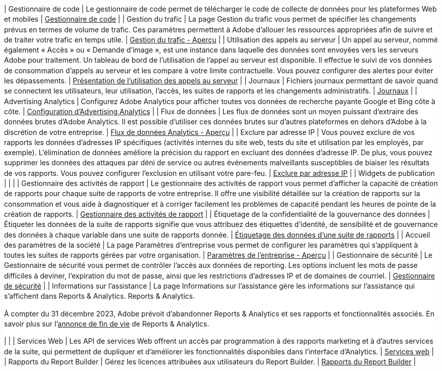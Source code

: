    | Gestionnaire de code | Le gestionnaire de code permet de télécharger le code de collecte de données pour les plateformes Web et mobiles | [Gestionnaire de code](https://experienceleague.adobe.com/docs/analytics/admin/admin-tools/code-manager-admin.html?lang=fr) |
   | Gestion du trafic | La page Gestion du trafic vous permet de spécifier les changements prévus en termes de volume de trafic. Ces paramètres permettent à Adobe d’allouer les ressources appropriées afin de suivre et de traiter votre trafic en temps utile. | [Gestion du trafic - Aperçu](https://experienceleague.adobe.com/docs/analytics/admin/admin-tools/manage-report-suites/edit-report-suite/traffic-management/traffic-management.html?lang=en) |
   | Utilisation des appels au serveur | Un appel au serveur, nommé également « Accès » ou « Demande d’image », est une instance dans laquelle des données sont envoyées vers les serveurs Adobe pour traitement. Un tableau de bord de l’utilisation de l’appel au serveur est disponible. Il effectue le suivi de vos données de consommation d’appels au serveur et les compare à votre limite contractuelle. Vous pouvez configurer des alertes pour éviter les dépassements. | [Présentation de l’utilisation des appels au serveur](https://experienceleague.adobe.com/docs/analytics/admin/admin-tools/server-call-usage/overage-overview.html?lang=en) |
   | Journaux | Fichiers journaux permettant de savoir quand se connectent les utilisateurs, leur utilisation, l’accès, les suites de rapports et les changements administratifs. | [Journaux](https://experienceleague.adobe.com/docs/analytics/admin/admin-tools/logs.html?lang=fr) |
   | Advertising Analytics | Configurez Adobe Analytics pour afficher toutes vos données de recherche payante Google et Bing côte à côte. | [Configuration d’Advertising Analytics](https://experienceleague.adobe.com/docs/analytics/admin/admin-tools/manage-report-suites/edit-report-suite/advertising-analytics-config.html?lang=en) |
   | Flux de données | Les flux de données sont un moyen puissant d’extraire des données brutes d’Adobe Analytics. Il est possible d’utiliser ces données brutes sur d’autres plateformes en dehors d’Adobe à la discrétion de votre entreprise. | [Flux de données Analytics - Aperçu](https://experienceleague.adobe.com/docs/analytics/export/analytics-data-feed/data-feed-overview.html?lang=fr) |
   | Exclure par adresse IP | Vous pouvez exclure de vos rapports les données d’adresses IP spécifiques (activités internes du site web, tests du site et utilisation par les employés, par exemple). L’élimination de données améliore la précision du rapport en excluant des données d’adresse IP. De plus, vous pouvez supprimer les données des attaques par déni de service ou autres événements malveillants susceptibles de biaiser les résultats de vos rapports. Vous pouvez configurer l’exclusion en utilisant votre pare-feu. | [Exclure par adresse IP](https://experienceleague.adobe.com/docs/analytics/admin/admin-tools/exclude-ip.html?lang=en) |
   | Widgets de publication |  |  |
   | Gestionnaire des activités de rapport | Le gestionnaire des activités de rapport vous permet d’afficher la capacité de création de rapports pour chaque suite de rapports de votre entreprise. Il offre une visibilité détaillée sur la création de rapports sur la consommation et vous aide à diagnostiquer et à corriger facilement les problèmes de capacité pendant les heures de pointe de la création de rapports. | [Gestionnaire des activités de rapport](https://experienceleague.adobe.com/docs/analytics/admin/admin-tools/reporting-activity.html?lang=en) |
   | Étiquetage de la confidentialité de la gouvernance des données | Étiqueter les données de la suite de rapports signifie que vous attribuez des étiquettes d’identité, de sensibilité et de gouvernance des données à chaque variable dans une suite de rapports donnée. | [Étiquetage des données d’une suite de rapports](https://experienceleague.adobe.com/docs/analytics/admin/admin-tools/data-governance/data-labels/gdpr-setup-reportsuite.html?lang=en) |
   | Accueil des paramètres de la société | La page Paramètres d’entreprise vous permet de configurer les paramètres qui s’appliquent à toutes les suites de rapports gérées par votre organisation. | [Paramètres de l’entreprise - Aperçu](https://experienceleague.adobe.com/docs/analytics/admin/admin-tools/company-settings/c-company-settings.html?lang=en) |
   | Gestionnaire de sécurité | Le Gestionnaire de sécurité vous permet de contrôler l’accès aux données de reporting. Les options incluent les mots de passe difficiles à deviner, l’expiration du mot de passe, ainsi que les restrictions d’adresses IP et de domaines de courriel. | [Gestionnaire de sécurité](https://experienceleague.adobe.com/docs/analytics/admin/admin-tools/company-settings/security-manager.html?lang=en) |
   | Informations sur l’assistance | La page Informations sur l’assistance gère les informations sur l’assistance qui s’affichent dans Reports &amp; Analytics. Reports &amp; Analytics. <p>À compter du 31 décembre 2023, Adobe prévoit dʼabandonner Reports &amp; Analytics et ses rapports et fonctionnalités associés. En savoir plus sur l’[annonce de fin de vie](https://www.adobe.com/go/analytics_rnaeol_fr) de Reports &amp; Analytics.</p> |  |
   | Services Web | Les API de services Web offrent un accès par programmation à des rapports marketing et à d’autres services de la suite, qui permettent de dupliquer et d’améliorer les fonctionnalités disponibles dans l’interface d’Analytics. | [Services web](https://experienceleague.adobe.com/docs/analytics/admin/admin-tools/company-settings/web-services-admin.html?lang=en) |
   | Rapports du Report Builder | Gérez les licences attribuées aux utilisateurs du Report Builder. | [Rapports du Report Builder](https://experienceleague.adobe.com/docs/analytics/admin/admin-tools/company-settings/report-builder-reports-admin.html?lang=en) |